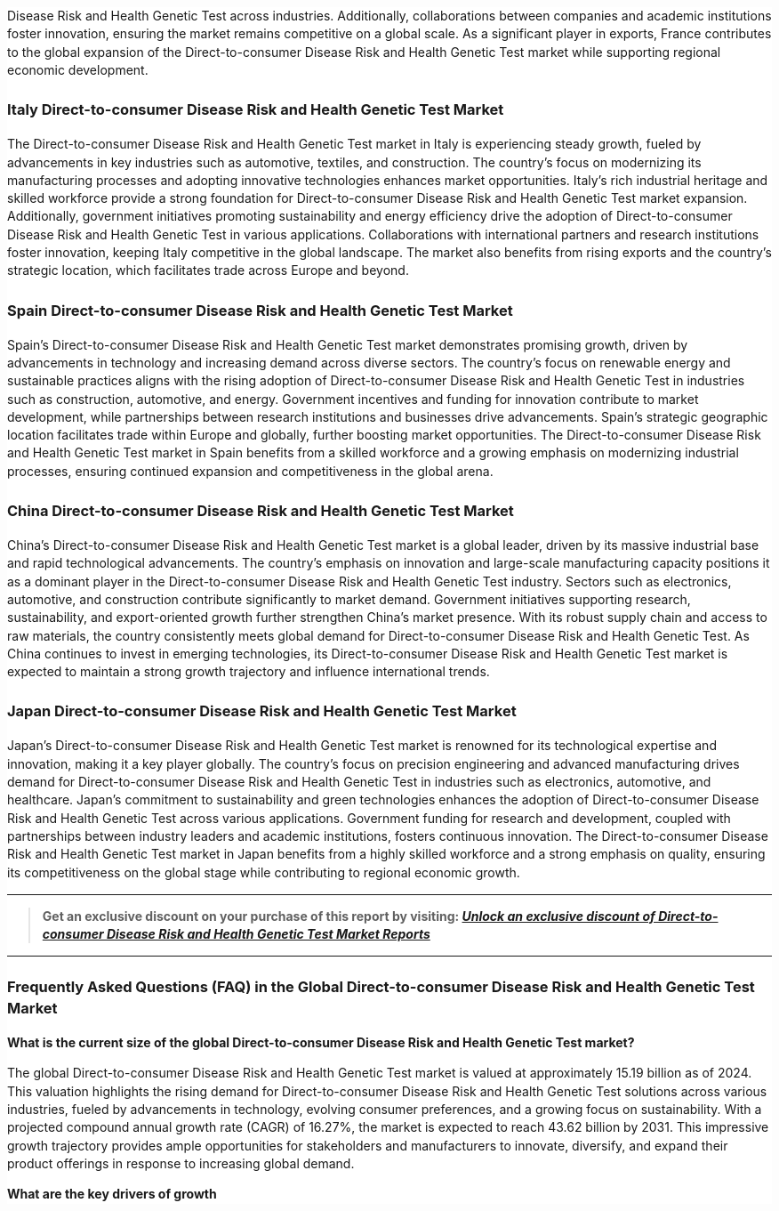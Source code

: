Disease Risk and Health Genetic Test across industries. Additionally, collaborations between companies and academic institutions foster innovation, ensuring the market remains competitive on a global scale. As a significant player in exports, France contributes to the global expansion of the Direct-to-consumer Disease Risk and Health Genetic Test market while supporting regional economic development.</p><h3>Italy Direct-to-consumer Disease Risk and Health Genetic Test Market</h3><p>The Direct-to-consumer Disease Risk and Health Genetic Test market in Italy is experiencing steady growth, fueled by advancements in key industries such as automotive, textiles, and construction. The country&rsquo;s focus on modernizing its manufacturing processes and adopting innovative technologies enhances market opportunities. Italy&rsquo;s rich industrial heritage and skilled workforce provide a strong foundation for Direct-to-consumer Disease Risk and Health Genetic Test market expansion. Additionally, government initiatives promoting sustainability and energy efficiency drive the adoption of Direct-to-consumer Disease Risk and Health Genetic Test in various applications. Collaborations with international partners and research institutions foster innovation, keeping Italy competitive in the global landscape. The market also benefits from rising exports and the country&rsquo;s strategic location, which facilitates trade across Europe and beyond.</p><h3>Spain Direct-to-consumer Disease Risk and Health Genetic Test Market</h3><p>Spain&rsquo;s Direct-to-consumer Disease Risk and Health Genetic Test market demonstrates promising growth, driven by advancements in technology and increasing demand across diverse sectors. The country&rsquo;s focus on renewable energy and sustainable practices aligns with the rising adoption of Direct-to-consumer Disease Risk and Health Genetic Test in industries such as construction, automotive, and energy. Government incentives and funding for innovation contribute to market development, while partnerships between research institutions and businesses drive advancements. Spain&rsquo;s strategic geographic location facilitates trade within Europe and globally, further boosting market opportunities. The Direct-to-consumer Disease Risk and Health Genetic Test market in Spain benefits from a skilled workforce and a growing emphasis on modernizing industrial processes, ensuring continued expansion and competitiveness in the global arena.</p><h3>China Direct-to-consumer Disease Risk and Health Genetic Test Market</h3><p>China&rsquo;s Direct-to-consumer Disease Risk and Health Genetic Test market is a global leader, driven by its massive industrial base and rapid technological advancements. The country&rsquo;s emphasis on innovation and large-scale manufacturing capacity positions it as a dominant player in the Direct-to-consumer Disease Risk and Health Genetic Test industry. Sectors such as electronics, automotive, and construction contribute significantly to market demand. Government initiatives supporting research, sustainability, and export-oriented growth further strengthen China&rsquo;s market presence. With its robust supply chain and access to raw materials, the country consistently meets global demand for Direct-to-consumer Disease Risk and Health Genetic Test. As China continues to invest in emerging technologies, its Direct-to-consumer Disease Risk and Health Genetic Test market is expected to maintain a strong growth trajectory and influence international trends.</p><h3>Japan Direct-to-consumer Disease Risk and Health Genetic Test Market</h3><p>Japan&rsquo;s Direct-to-consumer Disease Risk and Health Genetic Test market is renowned for its technological expertise and innovation, making it a key player globally. The country&rsquo;s focus on precision engineering and advanced manufacturing drives demand for Direct-to-consumer Disease Risk and Health Genetic Test in industries such as electronics, automotive, and healthcare. Japan&rsquo;s commitment to sustainability and green technologies enhances the adoption of Direct-to-consumer Disease Risk and Health Genetic Test across various applications. Government funding for research and development, coupled with partnerships between industry leaders and academic institutions, fosters continuous innovation. The Direct-to-consumer Disease Risk and Health Genetic Test market in Japan benefits from a highly skilled workforce and a strong emphasis on quality, ensuring its competitiveness on the global stage while contributing to regional economic growth.</p><hr /><blockquote><p><strong>Get an exclusive discount on your purchase of this report by visiting: <em><a href="://marketresearchpulse.com/ask-for-discount/125571?utm_source=Github&amp;utm_medium=0117">Unlock an exclusive discount of Direct-to-consumer Disease Risk and Health Genetic Test Market Reports</a></em>&nbsp;</strong></p></blockquote><hr /><h3>Frequently Asked Questions (FAQ) in the Global Direct-to-consumer Disease Risk and Health Genetic Test Market</h3><p><strong>What is the current size of the global Direct-to-consumer Disease Risk and Health Genetic Test market?</strong></p><p>The global Direct-to-consumer Disease Risk and Health Genetic Test market is valued at approximately 15.19 billion as of 2024. This valuation highlights the rising demand for Direct-to-consumer Disease Risk and Health Genetic Test solutions across various industries, fueled by advancements in technology, evolving consumer preferences, and a growing focus on sustainability. With a projected compound annual growth rate (CAGR) of 16.27%, the market is expected to reach 43.62 billion by 2031. This impressive growth trajectory provides ample opportunities for stakeholders and manufacturers to innovate, diversify, and expand their product offerings in response to increasing global demand.</p><p><strong>What are the key drivers of growth